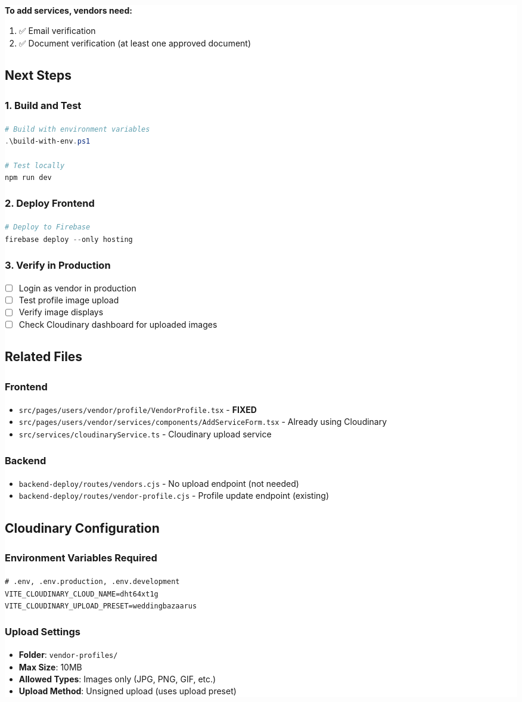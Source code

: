 **To add services, vendors need:**
1. ✅ Email verification
2. ✅ Document verification (at least one approved document)

## Next Steps

### 1. Build and Test
```powershell
# Build with environment variables
.\build-with-env.ps1

# Test locally
npm run dev
```

### 2. Deploy Frontend
```powershell
# Deploy to Firebase
firebase deploy --only hosting
```

### 3. Verify in Production
- [ ] Login as vendor in production
- [ ] Test profile image upload
- [ ] Verify image displays
- [ ] Check Cloudinary dashboard for uploaded images

## Related Files

### Frontend
- `src/pages/users/vendor/profile/VendorProfile.tsx` - **FIXED**
- `src/pages/users/vendor/services/components/AddServiceForm.tsx` - Already using Cloudinary
- `src/services/cloudinaryService.ts` - Cloudinary upload service

### Backend
- `backend-deploy/routes/vendors.cjs` - No upload endpoint (not needed)
- `backend-deploy/routes/vendor-profile.cjs` - Profile update endpoint (existing)

## Cloudinary Configuration

### Environment Variables Required
```env
# .env, .env.production, .env.development
VITE_CLOUDINARY_CLOUD_NAME=dht64xt1g
VITE_CLOUDINARY_UPLOAD_PRESET=weddingbazaarus
```

### Upload Settings
- **Folder**: `vendor-profiles/`
- **Max Size**: 10MB
- **Allowed Types**: Images only (JPG, PNG, GIF, etc.)
- **Upload Method**: Unsigned upload (uses upload preset)
